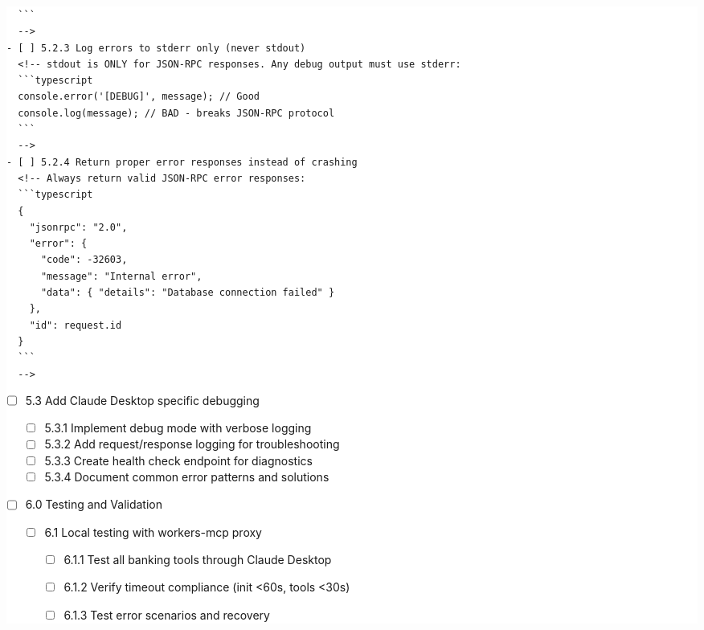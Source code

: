       ```
      -->
    - [ ] 5.2.3 Log errors to stderr only (never stdout)
      <!-- stdout is ONLY for JSON-RPC responses. Any debug output must use stderr:
      ```typescript
      console.error('[DEBUG]', message); // Good
      console.log(message); // BAD - breaks JSON-RPC protocol
      ```
      -->
    - [ ] 5.2.4 Return proper error responses instead of crashing
      <!-- Always return valid JSON-RPC error responses:
      ```typescript
      {
        "jsonrpc": "2.0",
        "error": {
          "code": -32603,
          "message": "Internal error",
          "data": { "details": "Database connection failed" }
        },
        "id": request.id
      }
      ```
      -->
      
  - [ ] 5.3 Add Claude Desktop specific debugging
    - [ ] 5.3.1 Implement debug mode with verbose logging
      <!-- Check for DEBUG env var: `if (process.env.DEBUG) console.error(...);` -->
    - [ ] 5.3.2 Add request/response logging for troubleshooting
      <!-- Log full JSON-RPC messages (to stderr) when debugging -->
    - [ ] 5.3.3 Create health check endpoint for diagnostics
      <!-- Add a tool like "debug_health_check" that reports server status -->
    - [ ] 5.3.4 Document common error patterns and solutions
      <!-- Create a TROUBLESHOOTING.md with:
           - How to read Claude Desktop logs
           - Common error codes and fixes
           - Performance optimization tips
           - Example working configurations -->

- [ ] 6.0 Testing and Validation
  
  
  - [ ] 6.1 Local testing with workers-mcp proxy
    - [ ] 6.1.1 Test all banking tools through Claude Desktop
      <!-- Test prompts to try:
           - "What's my account balance?"
           - "Show me my recent transactions"
           - "Transfer $50 to checking"
           Verify each completes successfully -->
    - [ ] 6.1.2 Verify timeout compliance (init <60s, tools <30s)
      <!-- Add timing logs to measure actual performance:
      ```typescript
      const start = Date.now();
      // ... operation ...
      console.error(`Operation took ${Date.now() - start}ms`);
      ```
      -->
    - [ ] 6.1.3 Test error scenarios and recovery
      <!-- Intentionally trigger errors to test handling:
           - Disconnect network during tool execution
           - Send malformed requests
           - Exceed timeout limits
           - Simulate database failures -->
           